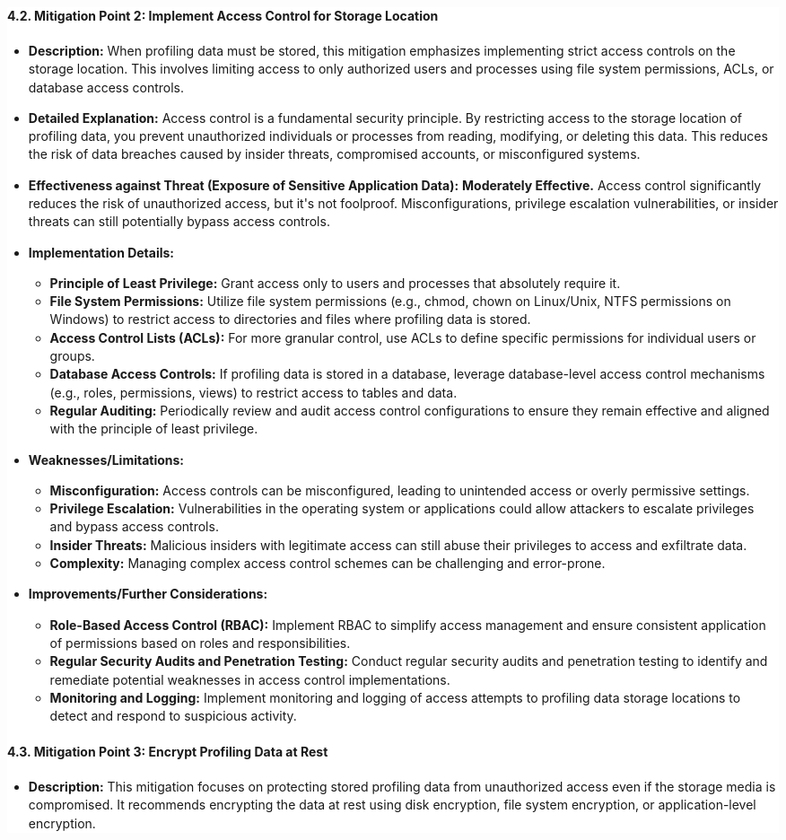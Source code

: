 #### 4.2. Mitigation Point 2: Implement Access Control for Storage Location

*   **Description:** When profiling data must be stored, this mitigation emphasizes implementing strict access controls on the storage location. This involves limiting access to only authorized users and processes using file system permissions, ACLs, or database access controls.

*   **Detailed Explanation:** Access control is a fundamental security principle. By restricting access to the storage location of profiling data, you prevent unauthorized individuals or processes from reading, modifying, or deleting this data. This reduces the risk of data breaches caused by insider threats, compromised accounts, or misconfigured systems.

*   **Effectiveness against Threat (Exposure of Sensitive Application Data):** **Moderately Effective.** Access control significantly reduces the risk of unauthorized access, but it's not foolproof. Misconfigurations, privilege escalation vulnerabilities, or insider threats can still potentially bypass access controls.

*   **Implementation Details:**
    *   **Principle of Least Privilege:** Grant access only to users and processes that absolutely require it.
    *   **File System Permissions:** Utilize file system permissions (e.g., chmod, chown on Linux/Unix, NTFS permissions on Windows) to restrict access to directories and files where profiling data is stored.
    *   **Access Control Lists (ACLs):** For more granular control, use ACLs to define specific permissions for individual users or groups.
    *   **Database Access Controls:** If profiling data is stored in a database, leverage database-level access control mechanisms (e.g., roles, permissions, views) to restrict access to tables and data.
    *   **Regular Auditing:** Periodically review and audit access control configurations to ensure they remain effective and aligned with the principle of least privilege.

*   **Weaknesses/Limitations:**
    *   **Misconfiguration:** Access controls can be misconfigured, leading to unintended access or overly permissive settings.
    *   **Privilege Escalation:** Vulnerabilities in the operating system or applications could allow attackers to escalate privileges and bypass access controls.
    *   **Insider Threats:** Malicious insiders with legitimate access can still abuse their privileges to access and exfiltrate data.
    *   **Complexity:** Managing complex access control schemes can be challenging and error-prone.

*   **Improvements/Further Considerations:**
    *   **Role-Based Access Control (RBAC):** Implement RBAC to simplify access management and ensure consistent application of permissions based on roles and responsibilities.
    *   **Regular Security Audits and Penetration Testing:** Conduct regular security audits and penetration testing to identify and remediate potential weaknesses in access control implementations.
    *   **Monitoring and Logging:** Implement monitoring and logging of access attempts to profiling data storage locations to detect and respond to suspicious activity.

#### 4.3. Mitigation Point 3: Encrypt Profiling Data at Rest

*   **Description:** This mitigation focuses on protecting stored profiling data from unauthorized access even if the storage media is compromised. It recommends encrypting the data at rest using disk encryption, file system encryption, or application-level encryption.
